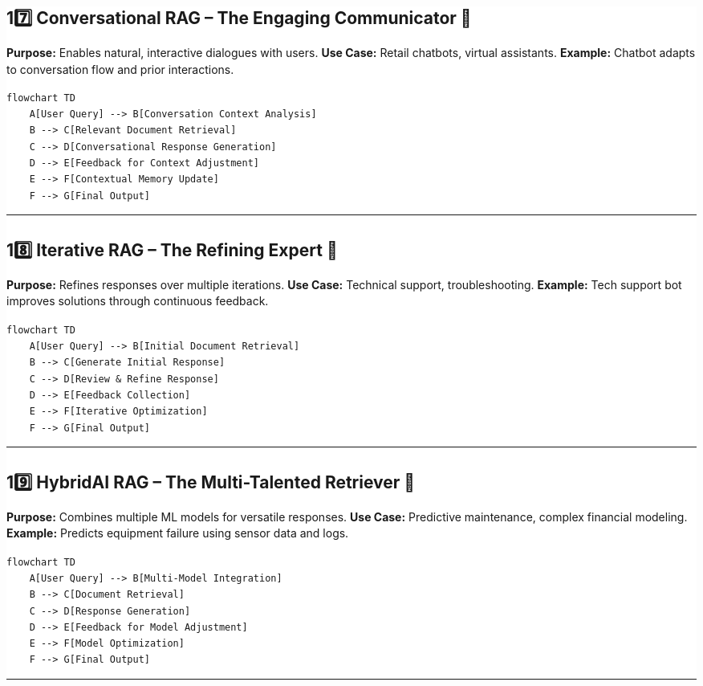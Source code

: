 ## 17️⃣ Conversational RAG – The Engaging Communicator 💬

**Purpose:** Enables natural, interactive dialogues with users.
**Use Case:** Retail chatbots, virtual assistants.
**Example:** Chatbot adapts to conversation flow and prior interactions.

```mermaid
flowchart TD
    A[User Query] --> B[Conversation Context Analysis]
    B --> C[Relevant Document Retrieval]
    C --> D[Conversational Response Generation]
    D --> E[Feedback for Context Adjustment]
    E --> F[Contextual Memory Update]
    F --> G[Final Output]
```

---

## 18️⃣ Iterative RAG – The Refining Expert 🔄

**Purpose:** Refines responses over multiple iterations.
**Use Case:** Technical support, troubleshooting.
**Example:** Tech support bot improves solutions through continuous feedback.

```mermaid
flowchart TD
    A[User Query] --> B[Initial Document Retrieval]
    B --> C[Generate Initial Response]
    C --> D[Review & Refine Response]
    D --> E[Feedback Collection]
    E --> F[Iterative Optimization]
    F --> G[Final Output]
```

---

## 19️⃣ HybridAI RAG – The Multi-Talented Retriever 🔀

**Purpose:** Combines multiple ML models for versatile responses.
**Use Case:** Predictive maintenance, complex financial modeling.
**Example:** Predicts equipment failure using sensor data and logs.

```mermaid
flowchart TD
    A[User Query] --> B[Multi-Model Integration]
    B --> C[Document Retrieval]
    C --> D[Response Generation]
    D --> E[Feedback for Model Adjustment]
    E --> F[Model Optimization]
    F --> G[Final Output]
```

---
